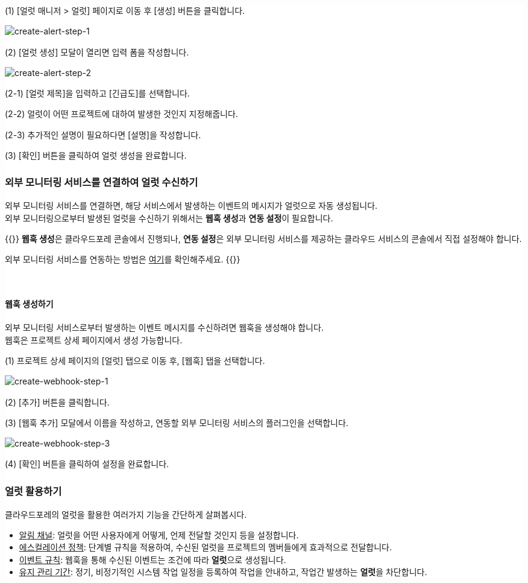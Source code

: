 (1) [얼럿 매니저 > 얼럿] 페이지로 이동 후 [생성] 버튼을 클릭합니다.

![create-alert-step-1](/ko/docs/guides/alert-manager/quick-start-img/create-alert-step-1.png)

(2) [얼럿 생성] 모달이 열리면 입력 폼을 작성합니다.

![create-alert-step-2](/ko/docs/guides/alert-manager/quick-start-img/create-alert-step-2.png)

(2-1) [얼럿 제목]을 입력하고 [긴급도]를 선택합니다.

(2-2) 얼럿이 어떤 프로젝트에 대하여 발생한 것인지 지정해줍니다.

(2-3) 추가적인 설명이 필요하다면 [설명]을 작성합니다.

(3) [확인] 버튼을 클릭하여 얼럿 생성을 완료합니다.

### 외부 모니터링 서비스를 연결하여 얼럿 수신하기

외부 모니터링 서비스를 연결하면, 해당 서비스에서 발생하는 이벤트의 메시지가 얼럿으로 자동 생성됩니다.
<br>
외부 모니터링으로부터 발생된 얼럿을 수신하기 위해서는 **웹훅 생성**과 **연동 설정**이 필요합니다.

{{<alert>}}
**웹훅 생성**은 클라우드포레 콘솔에서 진행되나, **연동 설정**은 외부 모니터링 서비스를 제공하는 클라우드 서비스의 콘솔에서 직접 설정해야 합니다.

외부 모니터링 서비스를 연동하는 방법은 [여기](/ko/docs/guides/plugins/alert-manager-webhook/)를 확인해주세요.
{{</alert>}}

<br>

#### 웹훅 생성하기

외부 모니터링 서비스로부터 발생하는 이벤트 메시지를 수신하려면 웹훅을 생성해야 합니다.
<br>
웹훅은 프로젝트 상세 페이지에서 생성 가능합니다.


(1) 프로젝트 상세 페이지의 [얼럿] 탭으로 이동 후, [웹훅] 탭을 선택합니다.

![create-webhook-step-1](/ko/docs/guides/alert-manager/quick-start-img/create-webhook-step-1,2.png)

(2) [추가] 버튼을 클릭합니다.

(3) [웹훅 추가] 모달에서 이름을 작성하고, 연동할 외부 모니터링 서비스의 플러그인을 선택합니다.

![create-webhook-step-3](/ko/docs/guides/alert-manager/quick-start-img/create-webhook-step-3.png)

(4) [확인] 버튼을 클릭하여 설정을 완료합니다.

### 얼럿 활용하기
클라우드포레의 얼럿을 활용한 여러가지 기능을 간단하게 살펴봅시다.

- [알림 채널](/ko/docs/guides/alert-manager/notification): 얼럿을 어떤 사용자에게 어떻게, 언제 전달할 것인지 등을 설정합니다.
- [에스컬레이션 정책](/ko/docs/guides/alert-manager/escalation-policy/): 단계별 규칙을 적용하여, 수신된 얼럿을 프로젝트의 멤버들에게 효과적으로 전달합니다.
- [이벤트 규칙](/ko/docs/guides/alert-manager/event-rule): 웹훅을 통해 수신된 이벤트는 조건에 따라 **얼럿**으로 생성됩니다.
- [유지 관리 기간](/ko/docs/guides/alert-manager/maintenance):  정기, 비정기적인 시스템 작업 일정을 등록하여 작업을 안내하고, 작업간 발생하는 **얼럿**을 차단합니다.
